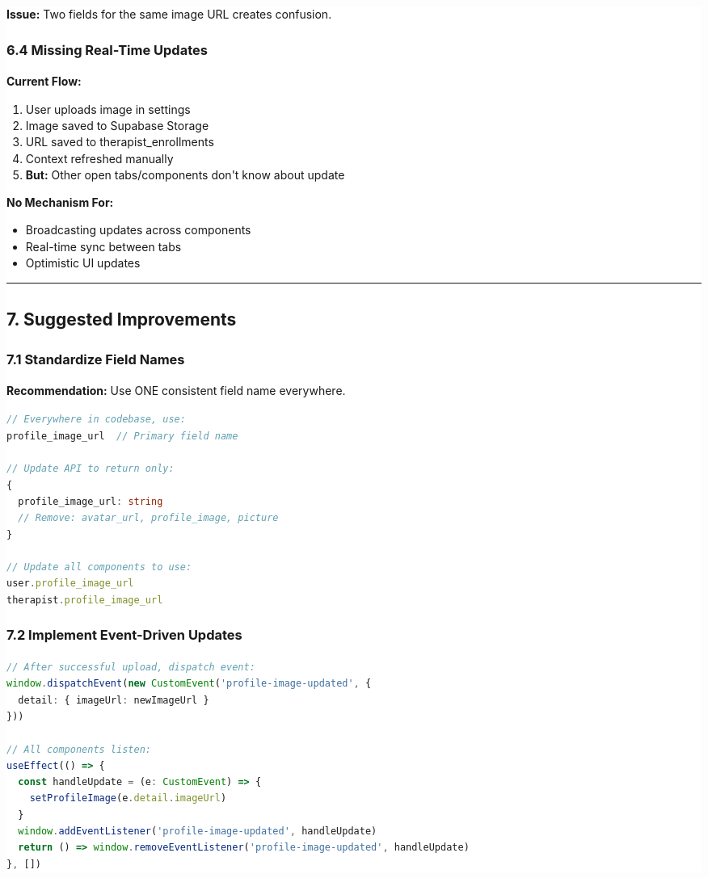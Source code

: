 **Issue:** Two fields for the same image URL creates confusion.

### 6.4 Missing Real-Time Updates

**Current Flow:**
1. User uploads image in settings
2. Image saved to Supabase Storage
3. URL saved to therapist_enrollments
4. Context refreshed manually
5. **But:** Other open tabs/components don't know about update

**No Mechanism For:**
- Broadcasting updates across components
- Real-time sync between tabs
- Optimistic UI updates

---

## 7. Suggested Improvements

### 7.1 Standardize Field Names

**Recommendation:** Use ONE consistent field name everywhere.

```typescript
// Everywhere in codebase, use:
profile_image_url  // Primary field name

// Update API to return only:
{
  profile_image_url: string
  // Remove: avatar_url, profile_image, picture
}

// Update all components to use:
user.profile_image_url
therapist.profile_image_url
```

### 7.2 Implement Event-Driven Updates

```typescript
// After successful upload, dispatch event:
window.dispatchEvent(new CustomEvent('profile-image-updated', {
  detail: { imageUrl: newImageUrl }
}))

// All components listen:
useEffect(() => {
  const handleUpdate = (e: CustomEvent) => {
    setProfileImage(e.detail.imageUrl)
  }
  window.addEventListener('profile-image-updated', handleUpdate)
  return () => window.removeEventListener('profile-image-updated', handleUpdate)
}, [])
```
